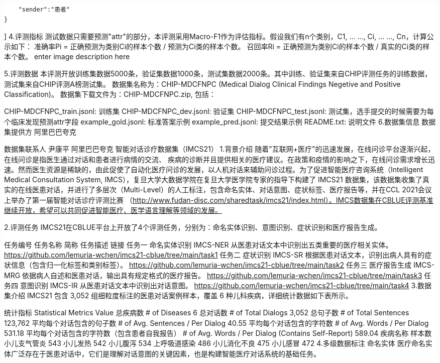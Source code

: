         "sender":"患者"
    }
  ]
4.评测指标
测试数据只需要预测"attr"的部分，本评测采用Macro-F1作为评估指标。假设我们有n个类别，C1, … …, Ci, … …, Cn，计算公示如下：
准确率Pi = 正确预测为类别Ci的样本个数 / 预测为Ci类的样本个数。
召回率Ri = 正确预测为类别Ci的样本个数 / 真实的Ci类的样本个数。
enter image description here

5.评测数据
本评测开放训练集数据5000条，验证集数据1000条，测试集数据2000条。其中训练、验证集来自CHIP评测任务的训练数据，测试集来自CHIP评测A榜测试集。
数据集名称为：CHIP-MDCFNPC (Medical Dialog Clinical Findings Negetive and Positive Classification)。
数据集下载文件为：CHIP-MDCFNPC.zip, 包括：

CHIP-MDCFNPC_train.jsonl: 训练集
CHIP-MDCFNPC_dev.jsonl: 验证集
CHIP-MDCFNPC_test.jsonl: 测试集，选手提交的时候需要为每个临床发现预测attr字段
example_gold.jsonl: 标准答案示例
example_pred.jsonl: 提交结果示例
README.txt: 说明文件
6.数据集信息
数据集提供方
阿里巴巴夸克

数据集联系人
尹康平 阿里巴巴夸克
智能对话诊疗数据集（IMCS21）
1.背景介绍
随着"互联网+医疗"的迅速发展，在线问诊平台逐渐兴起，在线问诊是指医生通过对话和患者进行病情的交流、 疾病的诊断并且提供相关的医疗建议。在政策和疫情的影响之下，在线问诊需求增长迅速。然而医生资源是稀缺的，由此促使了自动化医疗问诊的发展，以人机对话来辅助问诊过程。为了促进智能医疗咨询系统（Intelligent Medical Consultation System, IMCS），复旦大学大数据学院在复旦大学医学院专家的指导下构建了 IMCS21 数据集，该数据集收集了真实的在线医患对话，并进行了多层次（Multi-Level）的人工标注，包含命名实体、对话意图、症状标签、医疗报告等，并在CCL 2021会议上举办了第一届智能对话诊疗评测比赛 （http://www.fudan-disc.com/sharedtask/imcs21/index.html）。IMCS数据集在CBLUE评测基准继续开放，希望可以共同促进智能医疗、医学语言理解等领域的发展。

2.评测任务
IMCS21在CBLUE平台上开放了4个评测任务，分别为：命名实体识别、意图识别、症状识别和医疗报告生成。

任务编号	任务名称	简称	任务描述	链接
任务一	命名实体识别	IMCS-NER	从医患对话文本中识别出五类重要的医疗相关实体。	https://github.com/lemuria-wchen/imcs21-cblue/tree/main/task1
任务二	症状识别	IMCS-SR	根据医患对话文本，识别出病人具有的症状信息（包含归一化标签和类别标签）。	https://github.com/lemuria-wchen/imcs21-cblue/tree/main/task2
任务三	医疗报告生成	IMCS-MRG	依据病人自述和医患对话，输出具有规定格式的医疗报告。	https://github.com/lemuria-wchen/imcs21-cblue/tree/main/task3
任务四	意图识别	IMCS-IR	从医患对话文本中识别出对话意图。	https://github.com/lemuria-wchen/imcs21-cblue/tree/main/task4
3.数据集介绍
IMCS21 包含 3,052 组细粒度标注的医患对话案例样本，覆盖 6 种儿科疾病，详细统计数据如下表所示。

统计指标	Statistical Metrics	Value
总疾病数	# of Diseases	6
总对话数	# of Total Dialogs	3,052
总句子数	# of Total Sentences	123,762
平均每个对话包含的句子数	# of Avg. Sentences / Per Dialog	40.55
平均每个对话包含的字符数	# of Avg. Words / Per Dialog	531.18
平均每个对话包含的字符数（包含患者自我报告）	# of Avg. Words / Per Dialog (Contains Self-Report)	589.04
疾病名称	样本数
小儿支气管炎	543
小儿发热	542
小儿腹泻	534
上呼吸道感染	486
小儿消化不良	475
小儿感冒	472
4.多级数据标注
命名实体
医疗命名实体广泛存在于医患对话中，它们是理解对话意图的关键因素，也是构建智能医疗对话系统的基础任务。